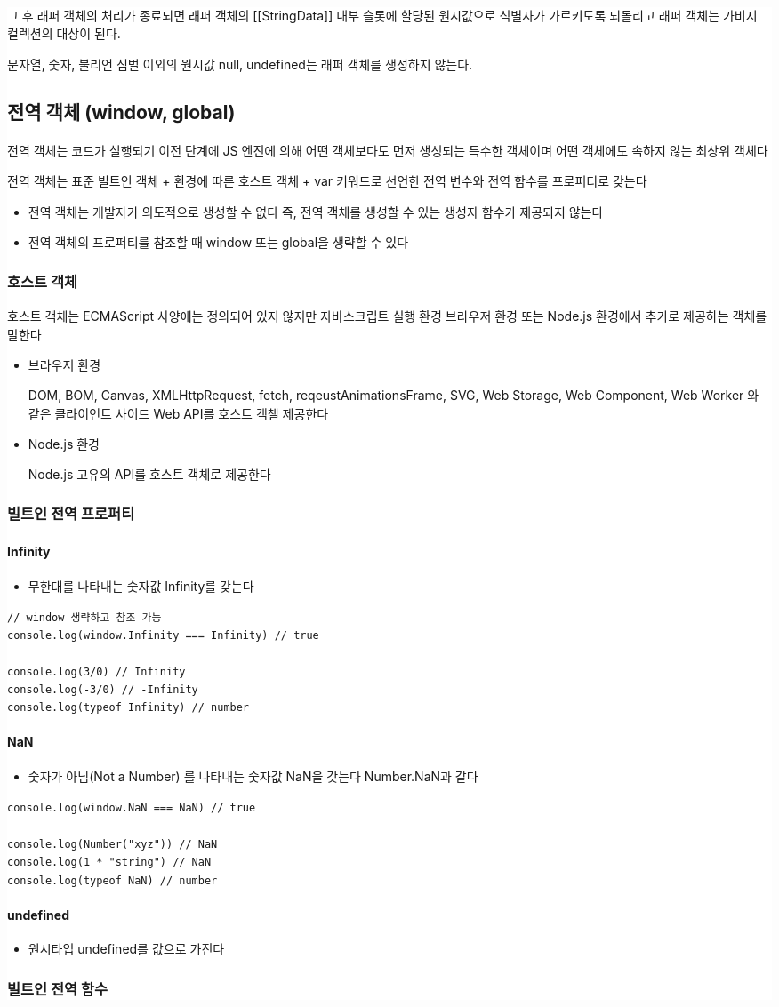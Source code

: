 그 후 래퍼 객체의 처리가 종료되면 래퍼 객체의 [[StringData]] 내부 슬롯에 할당된 원시값으로 식별자가 가르키도록 되돌리고 래퍼 객체는 가비지 컬렉션의 대상이 된다.

문자열, 숫자, 불리언 심벌 이외의 원시값 null, undefined는 래퍼 객체를 생성하지 않는다.

## 전역 객체 (window, global)

전역 객체는 코드가 실행되기 이전 단계에 JS 엔진에 의해 어떤 객체보다도 먼저 생성되는 특수한 객체이며 어떤 객체에도 속하지 않는 최상위 객체다

전역 객체는 표준 빌트인 객체 + 환경에 따른 호스트 객체 + var 키워드로 선언한 전역 변수와 전역 함수를 프로퍼티로 갖는다

- 전역 객체는 개발자가 의도적으로 생성할 수 없다 즉, 전역 객체를 생성할 수 있는 생성자 함수가 제공되지 않는다

- 전역 객체의 프로퍼티를 참조할 때 window 또는 global을 생략할 수 있다

### 호스트 객체
호스트 객체는 ECMAScript 사양에는 정의되어 있지 않지만 자바스크립트 실행 환경 브라우저 환경 또는 Node.js 환경에서 추가로 제공하는 객체를 말한다

- 브라우저 환경

  DOM, BOM, Canvas, XMLHttpRequest, fetch, reqeustAnimationsFrame, SVG, Web Storage, Web Component, Web Worker 와 같은 클라이언트 사이드 Web API를 호스트 객첼 제공한다
  
- Node.js 환경

  Node.js 고유의 API를 호스트 객체로 제공한다

### 빌트인 전역 프로퍼티

#### Infinity

- 무한대를 나타내는 숫자값 Infinity를 갖는다

```JS
// window 생략하고 참조 가능
console.log(window.Infinity === Infinity) // true

console.log(3/0) // Infinity
console.log(-3/0) // -Infinity
console.log(typeof Infinity) // number
```

#### NaN

- 숫자가 아님(Not a Number) 를 나타내는 숫자값 NaN을 갖는다 Number.NaN과 같다

```JS
console.log(window.NaN === NaN) // true

console.log(Number("xyz")) // NaN
console.log(1 * "string") // NaN
console.log(typeof NaN) // number
```

#### undefined

- 원시타입 undefined를 값으로 가진다

### 빌트인 전역 함수
